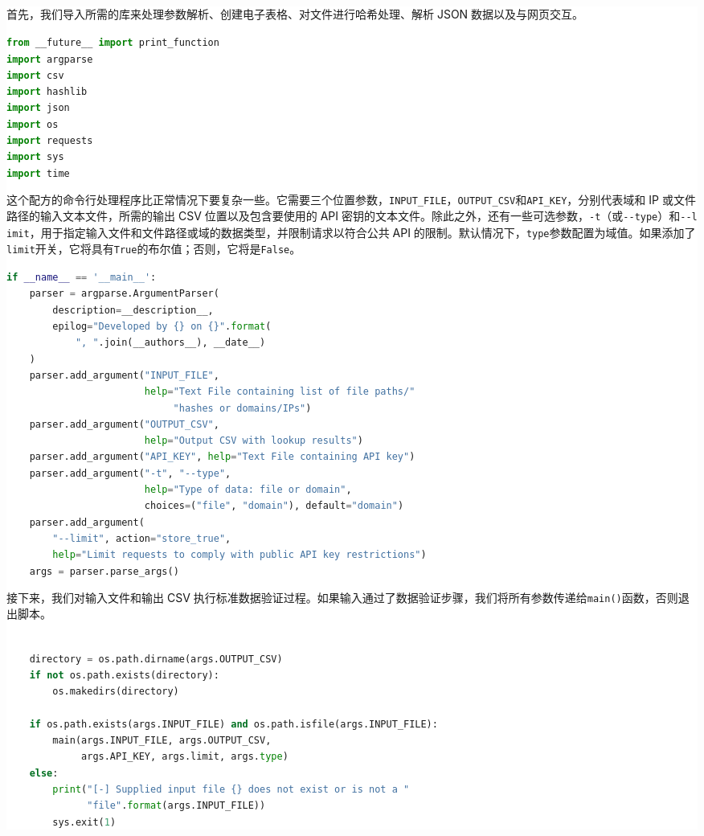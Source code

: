 首先，我们导入所需的库来处理参数解析、创建电子表格、对文件进行哈希处理、解析 JSON 数据以及与网页交互。

```py
from __future__ import print_function
import argparse
import csv
import hashlib
import json
import os
import requests
import sys
import time
```

这个配方的命令行处理程序比正常情况下要复杂一些。它需要三个位置参数，`INPUT_FILE`，`OUTPUT_CSV`和`API_KEY`，分别代表域和 IP 或文件路径的输入文本文件，所需的输出 CSV 位置以及包含要使用的 API 密钥的文本文件。除此之外，还有一些可选参数，`-t`（或`--type`）和`--limit`，用于指定输入文件和文件路径或域的数据类型，并限制请求以符合公共 API 的限制。默认情况下，`type`参数配置为域值。如果添加了`limit`开关，它将具有`True`的布尔值；否则，它将是`False`。

```py
if __name__ == '__main__':
    parser = argparse.ArgumentParser(
        description=__description__,
        epilog="Developed by {} on {}".format(
            ", ".join(__authors__), __date__)
    )
    parser.add_argument("INPUT_FILE",
                        help="Text File containing list of file paths/"
                             "hashes or domains/IPs")
    parser.add_argument("OUTPUT_CSV",
                        help="Output CSV with lookup results")
    parser.add_argument("API_KEY", help="Text File containing API key")
    parser.add_argument("-t", "--type",
                        help="Type of data: file or domain",
                        choices=("file", "domain"), default="domain")
    parser.add_argument(
        "--limit", action="store_true",
        help="Limit requests to comply with public API key restrictions")
    args = parser.parse_args()
```

接下来，我们对输入文件和输出 CSV 执行标准数据验证过程。如果输入通过了数据验证步骤，我们将所有参数传递给`main()`函数，否则退出脚本。

```py

    directory = os.path.dirname(args.OUTPUT_CSV)
    if not os.path.exists(directory):
        os.makedirs(directory)

    if os.path.exists(args.INPUT_FILE) and os.path.isfile(args.INPUT_FILE):
        main(args.INPUT_FILE, args.OUTPUT_CSV,
             args.API_KEY, args.limit, args.type)
    else:
        print("[-] Supplied input file {} does not exist or is not a "
              "file".format(args.INPUT_FILE))
        sys.exit(1)

```
